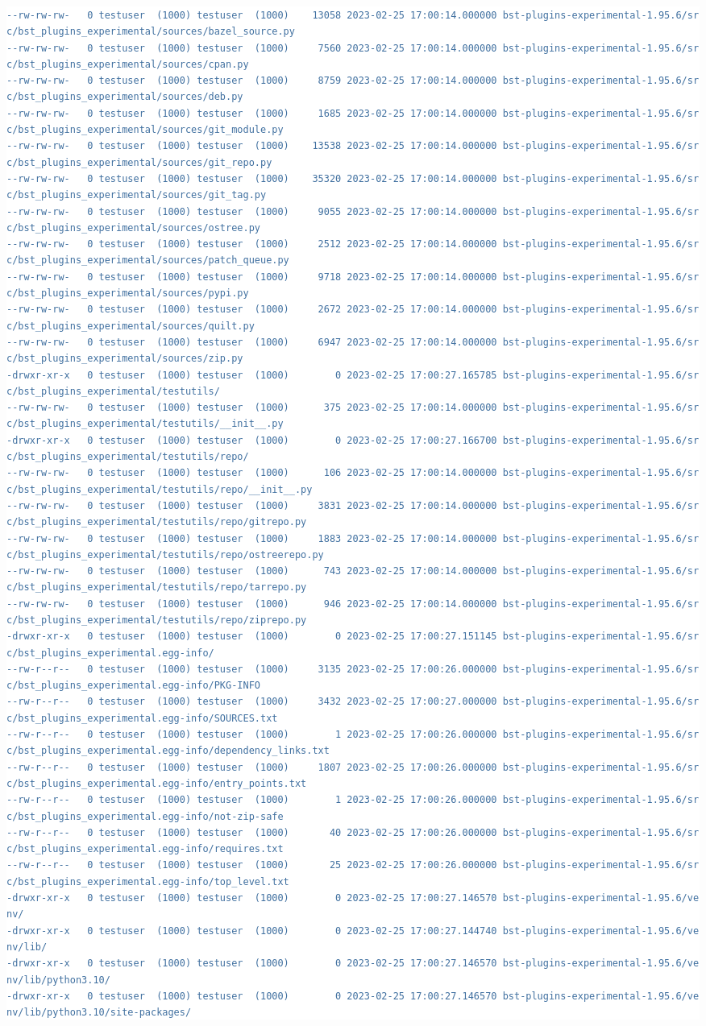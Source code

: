 ```diff
--rw-rw-rw-   0 testuser  (1000) testuser  (1000)    13058 2023-02-25 17:00:14.000000 bst-plugins-experimental-1.95.6/src/bst_plugins_experimental/sources/bazel_source.py
--rw-rw-rw-   0 testuser  (1000) testuser  (1000)     7560 2023-02-25 17:00:14.000000 bst-plugins-experimental-1.95.6/src/bst_plugins_experimental/sources/cpan.py
--rw-rw-rw-   0 testuser  (1000) testuser  (1000)     8759 2023-02-25 17:00:14.000000 bst-plugins-experimental-1.95.6/src/bst_plugins_experimental/sources/deb.py
--rw-rw-rw-   0 testuser  (1000) testuser  (1000)     1685 2023-02-25 17:00:14.000000 bst-plugins-experimental-1.95.6/src/bst_plugins_experimental/sources/git_module.py
--rw-rw-rw-   0 testuser  (1000) testuser  (1000)    13538 2023-02-25 17:00:14.000000 bst-plugins-experimental-1.95.6/src/bst_plugins_experimental/sources/git_repo.py
--rw-rw-rw-   0 testuser  (1000) testuser  (1000)    35320 2023-02-25 17:00:14.000000 bst-plugins-experimental-1.95.6/src/bst_plugins_experimental/sources/git_tag.py
--rw-rw-rw-   0 testuser  (1000) testuser  (1000)     9055 2023-02-25 17:00:14.000000 bst-plugins-experimental-1.95.6/src/bst_plugins_experimental/sources/ostree.py
--rw-rw-rw-   0 testuser  (1000) testuser  (1000)     2512 2023-02-25 17:00:14.000000 bst-plugins-experimental-1.95.6/src/bst_plugins_experimental/sources/patch_queue.py
--rw-rw-rw-   0 testuser  (1000) testuser  (1000)     9718 2023-02-25 17:00:14.000000 bst-plugins-experimental-1.95.6/src/bst_plugins_experimental/sources/pypi.py
--rw-rw-rw-   0 testuser  (1000) testuser  (1000)     2672 2023-02-25 17:00:14.000000 bst-plugins-experimental-1.95.6/src/bst_plugins_experimental/sources/quilt.py
--rw-rw-rw-   0 testuser  (1000) testuser  (1000)     6947 2023-02-25 17:00:14.000000 bst-plugins-experimental-1.95.6/src/bst_plugins_experimental/sources/zip.py
-drwxr-xr-x   0 testuser  (1000) testuser  (1000)        0 2023-02-25 17:00:27.165785 bst-plugins-experimental-1.95.6/src/bst_plugins_experimental/testutils/
--rw-rw-rw-   0 testuser  (1000) testuser  (1000)      375 2023-02-25 17:00:14.000000 bst-plugins-experimental-1.95.6/src/bst_plugins_experimental/testutils/__init__.py
-drwxr-xr-x   0 testuser  (1000) testuser  (1000)        0 2023-02-25 17:00:27.166700 bst-plugins-experimental-1.95.6/src/bst_plugins_experimental/testutils/repo/
--rw-rw-rw-   0 testuser  (1000) testuser  (1000)      106 2023-02-25 17:00:14.000000 bst-plugins-experimental-1.95.6/src/bst_plugins_experimental/testutils/repo/__init__.py
--rw-rw-rw-   0 testuser  (1000) testuser  (1000)     3831 2023-02-25 17:00:14.000000 bst-plugins-experimental-1.95.6/src/bst_plugins_experimental/testutils/repo/gitrepo.py
--rw-rw-rw-   0 testuser  (1000) testuser  (1000)     1883 2023-02-25 17:00:14.000000 bst-plugins-experimental-1.95.6/src/bst_plugins_experimental/testutils/repo/ostreerepo.py
--rw-rw-rw-   0 testuser  (1000) testuser  (1000)      743 2023-02-25 17:00:14.000000 bst-plugins-experimental-1.95.6/src/bst_plugins_experimental/testutils/repo/tarrepo.py
--rw-rw-rw-   0 testuser  (1000) testuser  (1000)      946 2023-02-25 17:00:14.000000 bst-plugins-experimental-1.95.6/src/bst_plugins_experimental/testutils/repo/ziprepo.py
-drwxr-xr-x   0 testuser  (1000) testuser  (1000)        0 2023-02-25 17:00:27.151145 bst-plugins-experimental-1.95.6/src/bst_plugins_experimental.egg-info/
--rw-r--r--   0 testuser  (1000) testuser  (1000)     3135 2023-02-25 17:00:26.000000 bst-plugins-experimental-1.95.6/src/bst_plugins_experimental.egg-info/PKG-INFO
--rw-r--r--   0 testuser  (1000) testuser  (1000)     3432 2023-02-25 17:00:27.000000 bst-plugins-experimental-1.95.6/src/bst_plugins_experimental.egg-info/SOURCES.txt
--rw-r--r--   0 testuser  (1000) testuser  (1000)        1 2023-02-25 17:00:26.000000 bst-plugins-experimental-1.95.6/src/bst_plugins_experimental.egg-info/dependency_links.txt
--rw-r--r--   0 testuser  (1000) testuser  (1000)     1807 2023-02-25 17:00:26.000000 bst-plugins-experimental-1.95.6/src/bst_plugins_experimental.egg-info/entry_points.txt
--rw-r--r--   0 testuser  (1000) testuser  (1000)        1 2023-02-25 17:00:26.000000 bst-plugins-experimental-1.95.6/src/bst_plugins_experimental.egg-info/not-zip-safe
--rw-r--r--   0 testuser  (1000) testuser  (1000)       40 2023-02-25 17:00:26.000000 bst-plugins-experimental-1.95.6/src/bst_plugins_experimental.egg-info/requires.txt
--rw-r--r--   0 testuser  (1000) testuser  (1000)       25 2023-02-25 17:00:26.000000 bst-plugins-experimental-1.95.6/src/bst_plugins_experimental.egg-info/top_level.txt
-drwxr-xr-x   0 testuser  (1000) testuser  (1000)        0 2023-02-25 17:00:27.146570 bst-plugins-experimental-1.95.6/venv/
-drwxr-xr-x   0 testuser  (1000) testuser  (1000)        0 2023-02-25 17:00:27.144740 bst-plugins-experimental-1.95.6/venv/lib/
-drwxr-xr-x   0 testuser  (1000) testuser  (1000)        0 2023-02-25 17:00:27.146570 bst-plugins-experimental-1.95.6/venv/lib/python3.10/
-drwxr-xr-x   0 testuser  (1000) testuser  (1000)        0 2023-02-25 17:00:27.146570 bst-plugins-experimental-1.95.6/venv/lib/python3.10/site-packages/
```